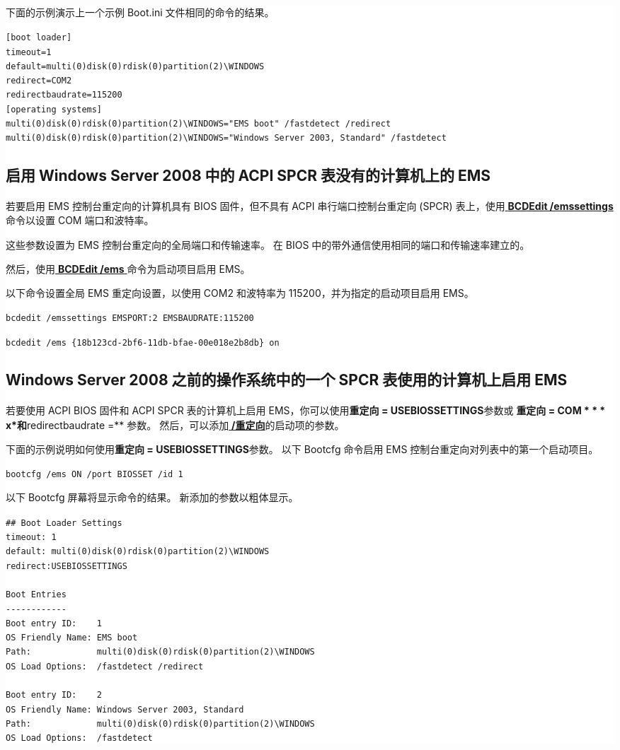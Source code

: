 
下面的示例演示上一个示例 Boot.ini 文件相同的命令的结果。

```command
[boot loader]
timeout=1
default=multi(0)disk(0)rdisk(0)partition(2)\WINDOWS
redirect=COM2
redirectbaudrate=115200
[operating systems]
multi(0)disk(0)rdisk(0)partition(2)\WINDOWS="EMS boot" /fastdetect /redirect
multi(0)disk(0)rdisk(0)partition(2)\WINDOWS="Windows Server 2003, Standard" /fastdetect
```

## <a name="enabling-ems-on-a-computer-without-an-acpi-spcr-table-in-windows-server-2008"></a>启用 Windows Server 2008 中的 ACPI SPCR 表没有的计算机上的 EMS

若要启用 EMS 控制台重定向的计算机具有 BIOS 固件，但不具有 ACPI 串行端口控制台重定向 (SPCR) 表上，使用[ **BCDEdit /emssettings** ](https://msdn.microsoft.com/library/windows/hardware/ff542198)命令以设置 COM 端口和波特率。

这些参数设置为 EMS 控制台重定向的全局端口和传输速率。 在 BIOS 中的带外通信使用相同的端口和传输速率建立的。

然后，使用[ **BCDEdit /ems** ](https://msdn.microsoft.com/library/windows/hardware/ff542193)命令为启动项目启用 EMS。

以下命令设置全局 EMS 重定向设置，以使用 COM2 和波特率为 115200，并为指定的启动项目启用 EMS。

```command
bcdedit /emssettings EMSPORT:2 EMSBAUDRATE:115200
```

```command
bcdedit /ems {18b123cd-2bf6-11db-bfae-00e018e2b8db} on
```

## <a name="enabling-ems-on-a-computer-with-an-spcr-table-in-operating-systems-prior-to-windows-server-2008"></a>Windows Server 2008 之前的操作系统中的一个 SPCR 表使用的计算机上启用 EMS

若要使用 ACPI BIOS 固件和 ACPI SPCR 表的计算机上启用 EMS，你可以使用**重定向 = USEBIOSSETTINGS**参数或 **重定向 = COM * * * x*和**redirectbaudrate =** 参数。 然后，可以添加[ **/重定向**](https://msdn.microsoft.com/library/windows/hardware/ff557180)的启动项的参数。

下面的示例说明如何使用**重定向 = USEBIOSSETTINGS**参数。 以下 Bootcfg 命令启用 EMS 控制台重定向对列表中的第一个启动项目。

```command
bootcfg /ems ON /port BIOSSET /id 1
```

以下 Bootcfg 屏幕将显示命令的结果。 新添加的参数以粗体显示。

```command
## Boot Loader Settings
timeout: 1
default: multi(0)disk(0)rdisk(0)partition(2)\WINDOWS
redirect:USEBIOSSETTINGS

Boot Entries
------------
Boot entry ID:    1
OS Friendly Name: EMS boot
Path:             multi(0)disk(0)rdisk(0)partition(2)\WINDOWS
OS Load Options:  /fastdetect /redirect

Boot entry ID:    2
OS Friendly Name: Windows Server 2003, Standard
Path:             multi(0)disk(0)rdisk(0)partition(2)\WINDOWS
OS Load Options:  /fastdetect
```
